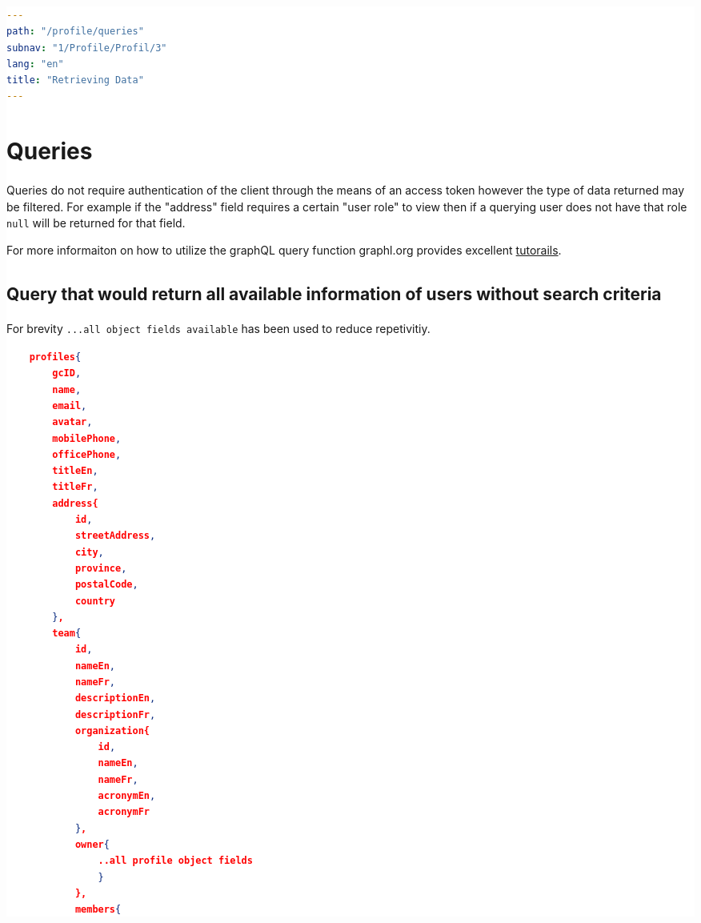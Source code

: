 ```yaml
---
path: "/profile/queries"
subnav: "1/Profile/Profil/3"
lang: "en"
title: "Retrieving Data"
---
```


<helmet>
<title> Profile - Retreiving Data</title>
</helmet>

# Queries

Queries do not require authentication of the client through the means of an access token however the type of data returned may be filtered.  For example if the "address" field requires a certain "user role" to view then if a querying user does not have that role `null` will be returned for that field.

For more informaiton on how to utilize the graphQL query function graphl.org provides excellent [tutorails](https://graphql.org/learn/queries/).

## Query that would return all available information of users without search criteria

For brevity `...all object fields available` has been used to reduce repetivitiy.

```json
    profiles{
        gcID,
        name,
        email,
        avatar,
        mobilePhone,
        officePhone,
        titleEn,
        titleFr,
        address{
            id,
            streetAddress,
            city,
            province,
            postalCode,
            country
        },
        team{
            id,
            nameEn,
            nameFr,
            descriptionEn,
            descriptionFr,
            organization{
                id,
                nameEn,
                nameFr,
                acronymEn,
                acronymFr
            },
            owner{
                ..all profile object fields
                }
            },
            members{
```